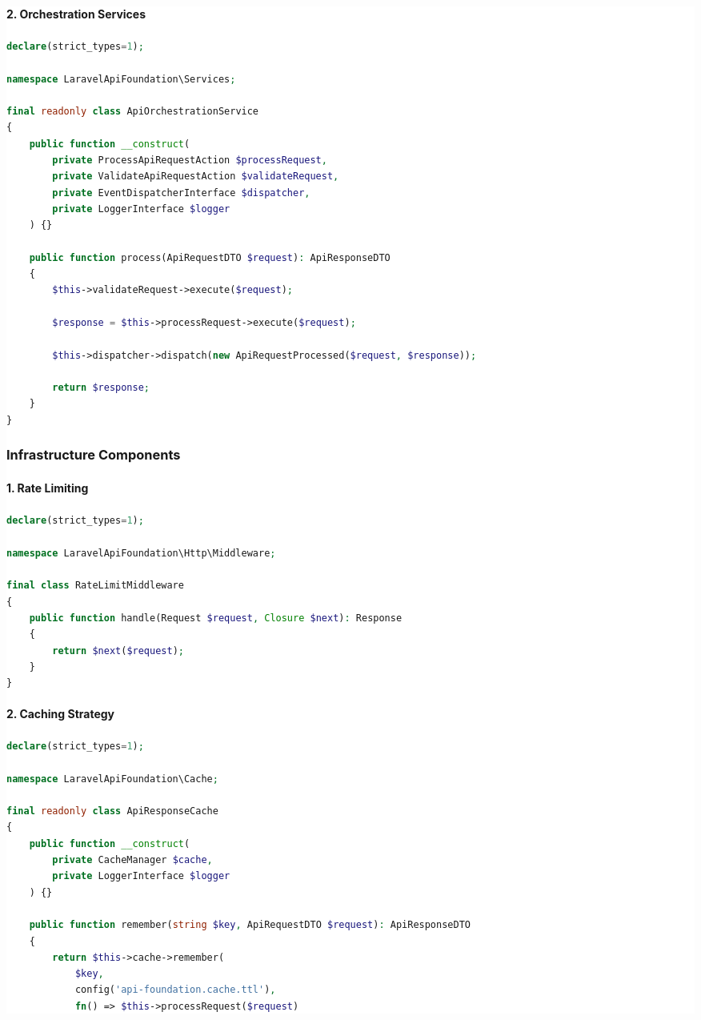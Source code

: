 #### 2. Orchestration Services
```php
declare(strict_types=1);

namespace LaravelApiFoundation\Services;

final readonly class ApiOrchestrationService
{
    public function __construct(
        private ProcessApiRequestAction $processRequest,
        private ValidateApiRequestAction $validateRequest,
        private EventDispatcherInterface $dispatcher,
        private LoggerInterface $logger
    ) {}

    public function process(ApiRequestDTO $request): ApiResponseDTO
    {
        $this->validateRequest->execute($request);
        
        $response = $this->processRequest->execute($request);
        
        $this->dispatcher->dispatch(new ApiRequestProcessed($request, $response));
        
        return $response;
    }
}
```

### Infrastructure Components

#### 1. Rate Limiting
```php
declare(strict_types=1);

namespace LaravelApiFoundation\Http\Middleware;

final class RateLimitMiddleware
{
    public function handle(Request $request, Closure $next): Response
    {
        return $next($request);
    }
}
```

#### 2. Caching Strategy
```php
declare(strict_types=1);

namespace LaravelApiFoundation\Cache;

final readonly class ApiResponseCache
{
    public function __construct(
        private CacheManager $cache,
        private LoggerInterface $logger
    ) {}

    public function remember(string $key, ApiRequestDTO $request): ApiResponseDTO
    {
        return $this->cache->remember(
            $key,
            config('api-foundation.cache.ttl'),
            fn() => $this->processRequest($request)
```